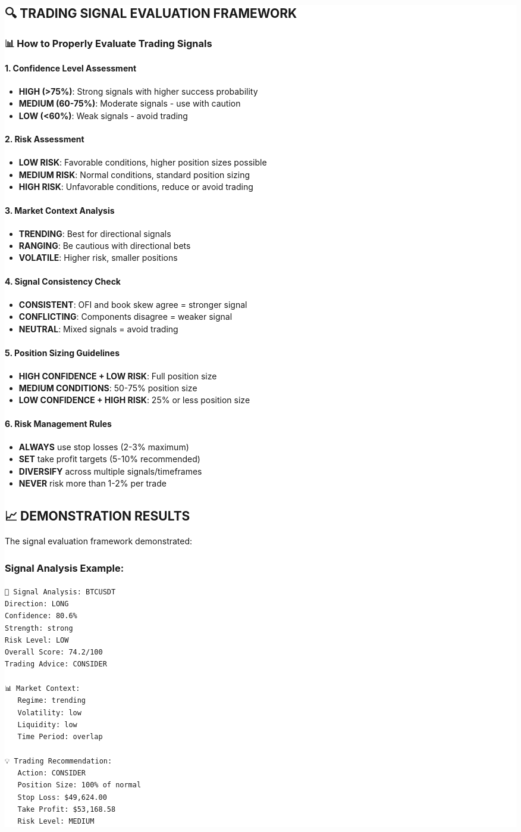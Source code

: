 ## 🔍 **TRADING SIGNAL EVALUATION FRAMEWORK**

### 📊 **How to Properly Evaluate Trading Signals**

#### **1. Confidence Level Assessment**
- **HIGH (>75%)**: Strong signals with higher success probability
- **MEDIUM (60-75%)**: Moderate signals - use with caution
- **LOW (<60%)**: Weak signals - avoid trading

#### **2. Risk Assessment**
- **LOW RISK**: Favorable conditions, higher position sizes possible
- **MEDIUM RISK**: Normal conditions, standard position sizing
- **HIGH RISK**: Unfavorable conditions, reduce or avoid trading

#### **3. Market Context Analysis**
- **TRENDING**: Best for directional signals
- **RANGING**: Be cautious with directional bets
- **VOLATILE**: Higher risk, smaller positions

#### **4. Signal Consistency Check**
- **CONSISTENT**: OFI and book skew agree = stronger signal
- **CONFLICTING**: Components disagree = weaker signal
- **NEUTRAL**: Mixed signals = avoid trading

#### **5. Position Sizing Guidelines**
- **HIGH CONFIDENCE + LOW RISK**: Full position size
- **MEDIUM CONDITIONS**: 50-75% position size
- **LOW CONFIDENCE + HIGH RISK**: 25% or less position size

#### **6. Risk Management Rules**
- **ALWAYS** use stop losses (2-3% maximum)
- **SET** take profit targets (5-10% recommended)
- **DIVERSIFY** across multiple signals/timeframes
- **NEVER** risk more than 1-2% per trade

## 📈 **DEMONSTRATION RESULTS**

The signal evaluation framework demonstrated:

### **Signal Analysis Example:**
```
🎯 Signal Analysis: BTCUSDT
Direction: LONG
Confidence: 80.6%
Strength: strong
Risk Level: LOW
Overall Score: 74.2/100
Trading Advice: CONSIDER

📊 Market Context:
   Regime: trending
   Volatility: low
   Liquidity: low
   Time Period: overlap

💡 Trading Recommendation:
   Action: CONSIDER
   Position Size: 100% of normal
   Stop Loss: $49,624.00
   Take Profit: $53,168.58
   Risk Level: MEDIUM
```
